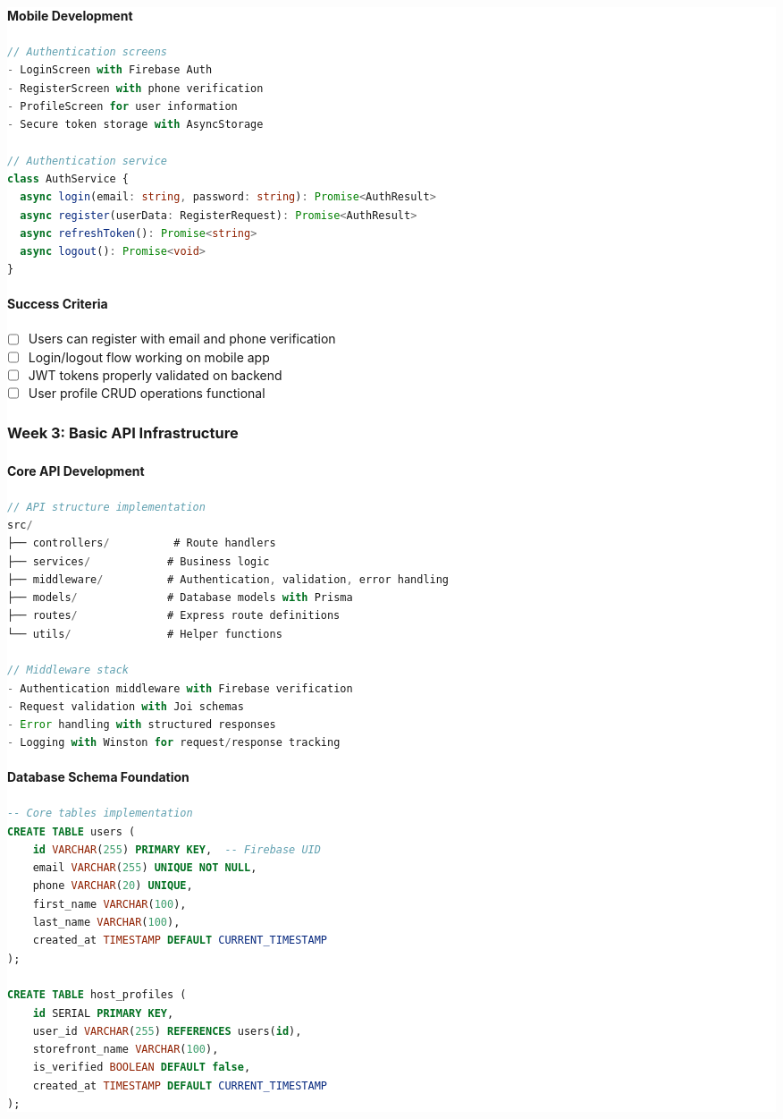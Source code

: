 #### Mobile Development
```typescript
// Authentication screens
- LoginScreen with Firebase Auth
- RegisterScreen with phone verification
- ProfileScreen for user information
- Secure token storage with AsyncStorage

// Authentication service
class AuthService {
  async login(email: string, password: string): Promise<AuthResult>
  async register(userData: RegisterRequest): Promise<AuthResult>
  async refreshToken(): Promise<string>
  async logout(): Promise<void>
}
```

#### Success Criteria
- [ ] Users can register with email and phone verification
- [ ] Login/logout flow working on mobile app
- [ ] JWT tokens properly validated on backend
- [ ] User profile CRUD operations functional

### Week 3: Basic API Infrastructure

#### Core API Development
```typescript
// API structure implementation
src/
├── controllers/          # Route handlers
├── services/            # Business logic
├── middleware/          # Authentication, validation, error handling
├── models/              # Database models with Prisma
├── routes/              # Express route definitions
└── utils/               # Helper functions

// Middleware stack
- Authentication middleware with Firebase verification
- Request validation with Joi schemas
- Error handling with structured responses
- Logging with Winston for request/response tracking
```

#### Database Schema Foundation
```sql
-- Core tables implementation
CREATE TABLE users (
    id VARCHAR(255) PRIMARY KEY,  -- Firebase UID
    email VARCHAR(255) UNIQUE NOT NULL,
    phone VARCHAR(20) UNIQUE,
    first_name VARCHAR(100),
    last_name VARCHAR(100),
    created_at TIMESTAMP DEFAULT CURRENT_TIMESTAMP
);

CREATE TABLE host_profiles (
    id SERIAL PRIMARY KEY,
    user_id VARCHAR(255) REFERENCES users(id),
    storefront_name VARCHAR(100),
    is_verified BOOLEAN DEFAULT false,
    created_at TIMESTAMP DEFAULT CURRENT_TIMESTAMP
);
```
